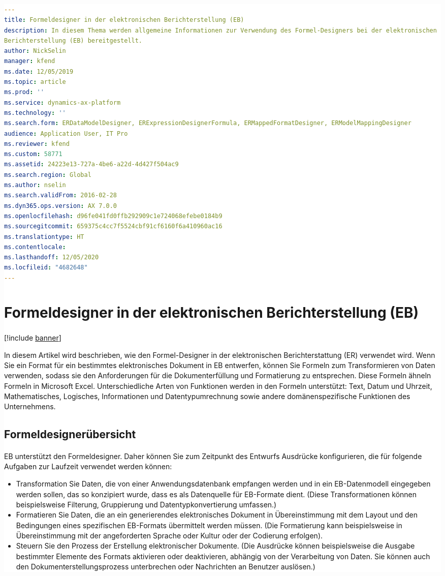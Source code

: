 ```yaml
---
title: Formeldesigner in der elektronischen Berichterstellung (EB)
description: In diesem Thema werden allgemeine Informationen zur Verwendung des Formel-Designers bei der elektronischen Berichterstellung (EB) bereitgestellt.
author: NickSelin
manager: kfend
ms.date: 12/05/2019
ms.topic: article
ms.prod: ''
ms.service: dynamics-ax-platform
ms.technology: ''
ms.search.form: ERDataModelDesigner, ERExpressionDesignerFormula, ERMappedFormatDesigner, ERModelMappingDesigner
audience: Application User, IT Pro
ms.reviewer: kfend
ms.custom: 58771
ms.assetid: 24223e13-727a-4be6-a22d-4d427f504ac9
ms.search.region: Global
ms.author: nselin
ms.search.validFrom: 2016-02-28
ms.dyn365.ops.version: AX 7.0.0
ms.openlocfilehash: d96fe041fd0ffb292909c1e724068efebe0184b9
ms.sourcegitcommit: 659375c4cc7f5524cbf91cf6160f6a410960ac16
ms.translationtype: HT
ms.contentlocale: 
ms.lasthandoff: 12/05/2020
ms.locfileid: "4682648"
---
```

# <a name="formula-designer-in-electronic-reporting-er"></a>Formeldesigner in der elektronischen Berichterstellung (EB)

[!include [banner](../includes/banner.md)]

In diesem Artikel wird beschrieben, wie den Formel-Designer in der elektronischen Berichterstattung (ER) verwendet wird. Wenn Sie ein Format für ein bestimmtes elektronisches Dokument in EB entwerfen, können Sie Formeln zum Transformieren von Daten verwenden, sodass sie den Anforderungen für die Dokumenterfüllung und Formatierung zu entsprechen. Diese Formeln ähneln Formeln in Microsoft Excel. Unterschiedliche Arten von Funktionen werden in den Formeln unterstützt: Text, Datum und Uhrzeit, Mathematisches, Logisches, Informationen und Datentypumrechnung sowie andere domänenspezifische Funktionen des Unternehmens.

## <a name="formula-designer-overview"></a>Formeldesignerübersicht

EB unterstützt den Formeldesigner. Daher können Sie zum Zeitpunkt des Entwurfs Ausdrücke konfigurieren, die für folgende Aufgaben zur Laufzeit verwendet werden können:

- Transformation Sie Daten, die von einer Anwendungsdatenbank empfangen werden und in ein EB-Datenmodell eingegeben werden sollen, das so konzipiert wurde, dass es als Datenquelle für EB-Formate dient. (Diese Transformationen können beispielsweise Filterung, Gruppierung und Datentypkonvertierung umfassen.)
- Formatieren Sie Daten, die an ein generierendes elektronisches Dokument in Übereinstimmung mit dem Layout und den Bedingungen eines spezifischen EB-Formats übermittelt werden müssen. (Die Formatierung kann beispielsweise in Übereinstimmung mit der angeforderten Sprache oder Kultur oder der Codierung erfolgen).
- Steuern Sie den Prozess der Erstellung elektronischer Dokumente. (Die Ausdrücke können beispielsweise die Ausgabe bestimmter Elemente des Formats aktivieren oder deaktivieren, abhängig von der Verarbeitung von Daten. Sie können auch den Dokumenterstellungsprozess unterbrechen oder Nachrichten an Benutzer auslösen.)
